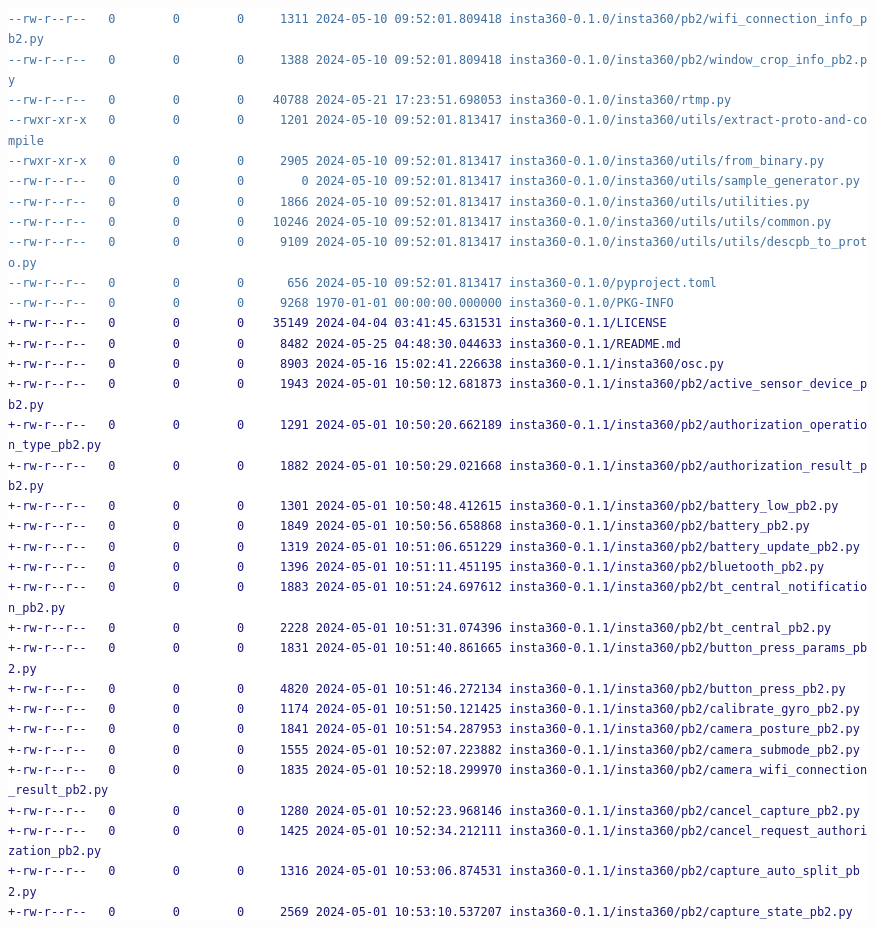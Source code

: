 ```diff
--rw-r--r--   0        0        0     1311 2024-05-10 09:52:01.809418 insta360-0.1.0/insta360/pb2/wifi_connection_info_pb2.py
--rw-r--r--   0        0        0     1388 2024-05-10 09:52:01.809418 insta360-0.1.0/insta360/pb2/window_crop_info_pb2.py
--rw-r--r--   0        0        0    40788 2024-05-21 17:23:51.698053 insta360-0.1.0/insta360/rtmp.py
--rwxr-xr-x   0        0        0     1201 2024-05-10 09:52:01.813417 insta360-0.1.0/insta360/utils/extract-proto-and-compile
--rwxr-xr-x   0        0        0     2905 2024-05-10 09:52:01.813417 insta360-0.1.0/insta360/utils/from_binary.py
--rw-r--r--   0        0        0        0 2024-05-10 09:52:01.813417 insta360-0.1.0/insta360/utils/sample_generator.py
--rw-r--r--   0        0        0     1866 2024-05-10 09:52:01.813417 insta360-0.1.0/insta360/utils/utilities.py
--rw-r--r--   0        0        0    10246 2024-05-10 09:52:01.813417 insta360-0.1.0/insta360/utils/utils/common.py
--rw-r--r--   0        0        0     9109 2024-05-10 09:52:01.813417 insta360-0.1.0/insta360/utils/utils/descpb_to_proto.py
--rw-r--r--   0        0        0      656 2024-05-10 09:52:01.813417 insta360-0.1.0/pyproject.toml
--rw-r--r--   0        0        0     9268 1970-01-01 00:00:00.000000 insta360-0.1.0/PKG-INFO
+-rw-r--r--   0        0        0    35149 2024-04-04 03:41:45.631531 insta360-0.1.1/LICENSE
+-rw-r--r--   0        0        0     8482 2024-05-25 04:48:30.044633 insta360-0.1.1/README.md
+-rw-r--r--   0        0        0     8903 2024-05-16 15:02:41.226638 insta360-0.1.1/insta360/osc.py
+-rw-r--r--   0        0        0     1943 2024-05-01 10:50:12.681873 insta360-0.1.1/insta360/pb2/active_sensor_device_pb2.py
+-rw-r--r--   0        0        0     1291 2024-05-01 10:50:20.662189 insta360-0.1.1/insta360/pb2/authorization_operation_type_pb2.py
+-rw-r--r--   0        0        0     1882 2024-05-01 10:50:29.021668 insta360-0.1.1/insta360/pb2/authorization_result_pb2.py
+-rw-r--r--   0        0        0     1301 2024-05-01 10:50:48.412615 insta360-0.1.1/insta360/pb2/battery_low_pb2.py
+-rw-r--r--   0        0        0     1849 2024-05-01 10:50:56.658868 insta360-0.1.1/insta360/pb2/battery_pb2.py
+-rw-r--r--   0        0        0     1319 2024-05-01 10:51:06.651229 insta360-0.1.1/insta360/pb2/battery_update_pb2.py
+-rw-r--r--   0        0        0     1396 2024-05-01 10:51:11.451195 insta360-0.1.1/insta360/pb2/bluetooth_pb2.py
+-rw-r--r--   0        0        0     1883 2024-05-01 10:51:24.697612 insta360-0.1.1/insta360/pb2/bt_central_notification_pb2.py
+-rw-r--r--   0        0        0     2228 2024-05-01 10:51:31.074396 insta360-0.1.1/insta360/pb2/bt_central_pb2.py
+-rw-r--r--   0        0        0     1831 2024-05-01 10:51:40.861665 insta360-0.1.1/insta360/pb2/button_press_params_pb2.py
+-rw-r--r--   0        0        0     4820 2024-05-01 10:51:46.272134 insta360-0.1.1/insta360/pb2/button_press_pb2.py
+-rw-r--r--   0        0        0     1174 2024-05-01 10:51:50.121425 insta360-0.1.1/insta360/pb2/calibrate_gyro_pb2.py
+-rw-r--r--   0        0        0     1841 2024-05-01 10:51:54.287953 insta360-0.1.1/insta360/pb2/camera_posture_pb2.py
+-rw-r--r--   0        0        0     1555 2024-05-01 10:52:07.223882 insta360-0.1.1/insta360/pb2/camera_submode_pb2.py
+-rw-r--r--   0        0        0     1835 2024-05-01 10:52:18.299970 insta360-0.1.1/insta360/pb2/camera_wifi_connection_result_pb2.py
+-rw-r--r--   0        0        0     1280 2024-05-01 10:52:23.968146 insta360-0.1.1/insta360/pb2/cancel_capture_pb2.py
+-rw-r--r--   0        0        0     1425 2024-05-01 10:52:34.212111 insta360-0.1.1/insta360/pb2/cancel_request_authorization_pb2.py
+-rw-r--r--   0        0        0     1316 2024-05-01 10:53:06.874531 insta360-0.1.1/insta360/pb2/capture_auto_split_pb2.py
+-rw-r--r--   0        0        0     2569 2024-05-01 10:53:10.537207 insta360-0.1.1/insta360/pb2/capture_state_pb2.py
```